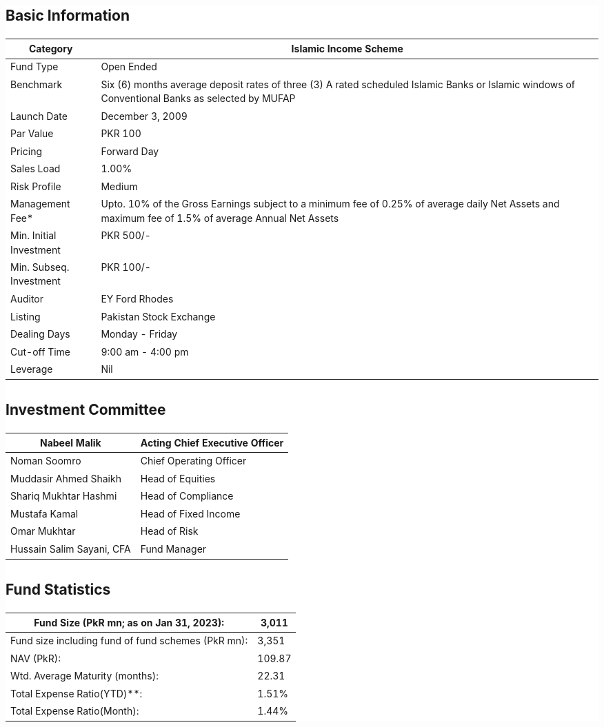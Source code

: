 ## Basic Information

| Category                | Islamic Income Scheme                                                                                                                              |
| ----------------------- | -------------------------------------------------------------------------------------------------------------------------------------------------- |
| Fund Type               | Open Ended                                                                                                                                         |
| Benchmark               | Six (6) months average deposit rates of three (3) A rated scheduled Islamic Banks or Islamic windows of Conventional Banks as selected by MUFAP    |
| Launch Date             | December 3, 2009                                                                                                                                   |
| Par Value               | PKR 100                                                                                                                                            |
| Pricing                 | Forward Day                                                                                                                                        |
| Sales Load              | 1.00%                                                                                                                                              |
| Risk Profile            | Medium                                                                                                                                             |
| Management Fee\*        | Upto. 10% of the Gross Earnings subject to a minimum fee of 0.25% of average daily Net Assets and maximum fee of 1.5% of average Annual Net Assets |
| Min. Initial Investment | PKR 500/-                                                                                                                                          |
| Min. Subseq. Investment | PKR 100/-                                                                                                                                          |
| Auditor                 | EY Ford Rhodes                                                                                                                                     |
| Listing                 | Pakistan Stock Exchange                                                                                                                            |
| Dealing Days            | Monday - Friday                                                                                                                                    |
| Cut-off Time            | 9:00 am - 4:00 pm                                                                                                                                  |
| Leverage                | Nil                                                                                                                                                |

## Investment Committee

| Nabeel Malik              | Acting Chief Executive Officer |
| ------------------------- | ------------------------------ |
| Noman Soomro              | Chief Operating Officer        |
| Muddasir Ahmed Shaikh     | Head of Equities               |
| Shariq Mukhtar Hashmi     | Head of Compliance             |
| Mustafa Kamal             | Head of Fixed Income           |
| Omar Mukhtar              | Head of Risk                   |
| Hussain Salim Sayani, CFA | Fund Manager                   |

## Fund Statistics

| Fund Size (PkR mn; as on Jan 31, 2023):            | 3,011  |
| -------------------------------------------------- | ------ |
| Fund size including fund of fund schemes (PkR mn): | 3,351  |
| NAV (PkR):                                         | 109.87 |
| Wtd. Average Maturity (months):                    | 22.31  |
| Total Expense Ratio(YTD)\*\*:                      | 1.51%  |
| Total Expense Ratio(Month):                        | 1.44%  |
